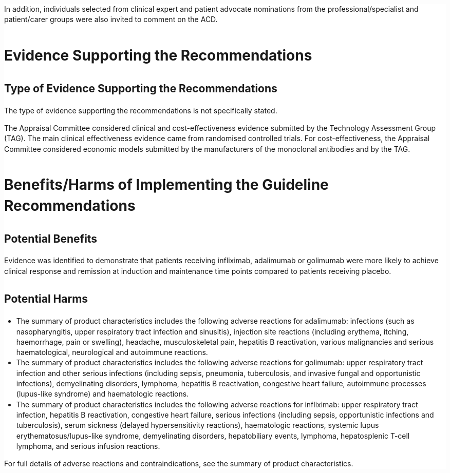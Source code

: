 

In addition, individuals selected from clinical expert and patient advocate nominations from the professional/specialist and patient/carer groups were also invited to comment on the ACD.

# Evidence Supporting the Recommendations

## Type of Evidence Supporting the Recommendations



The type of evidence supporting the recommendations is not specifically stated.

The Appraisal Committee considered clinical and cost-effectiveness evidence submitted by the Technology Assessment Group (TAG). The main clinical effectiveness evidence came from randomised controlled trials. For cost-effectiveness, the Appraisal Committee considered economic models submitted by the manufacturers of the monoclonal antibodies and by the TAG.

# Benefits/Harms of Implementing the Guideline Recommendations

## Potential Benefits



Evidence was identified to demonstrate that patients receiving infliximab, adalimumab or golimumab were more likely to achieve clinical response and remission at induction and maintenance time points compared to patients receiving placebo.

## Potential Harms



  * The summary of product characteristics includes the following adverse reactions for adalimumab: infections (such as nasopharyngitis, upper respiratory tract infection and sinusitis), injection site reactions (including erythema, itching, haemorrhage, pain or swelling), headache, musculoskeletal pain, hepatitis B reactivation, various malignancies and serious haematological, neurological and autoimmune reactions. 
  * The summary of product characteristics includes the following adverse reactions for golimumab: upper respiratory tract infection and other serious infections (including sepsis, pneumonia, tuberculosis, and invasive fungal and opportunistic infections), demyelinating disorders, lymphoma, hepatitis B reactivation, congestive heart failure, autoimmune processes (lupus-like syndrome) and haematologic reactions. 
  * The summary of product characteristics includes the following adverse reactions for infliximab: upper respiratory tract infection, hepatitis B reactivation, congestive heart failure, serious infections (including sepsis, opportunistic infections and tuberculosis), serum sickness (delayed hypersensitivity reactions), haematologic reactions, systemic lupus erythematosus/lupus-like syndrome, demyelinating disorders, hepatobiliary events, lymphoma, hepatosplenic T-cell lymphoma, and serious infusion reactions. 



For full details of adverse reactions and contraindications, see the summary of product characteristics.
